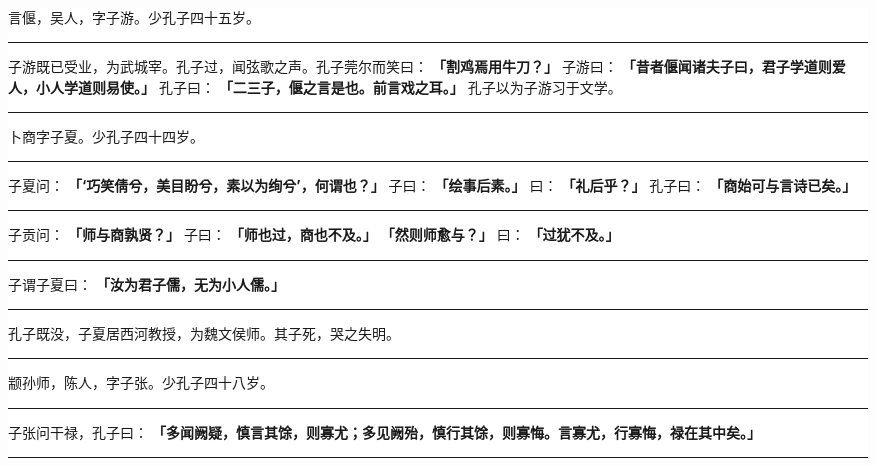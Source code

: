 
![](assets/audios/067/51.mp3)

言偃，吴人，字子游。少孔子四十五岁。

---

![](assets/audios/067/52.mp3)

子游既已受业，为武城宰。孔子过，闻弦歌之声。孔子莞尔而笑曰： __「割鸡焉用牛刀？」__ 子游曰： __「昔者偃闻诸夫子曰，君子学道则爱人，小人学道则易使。」__ 孔子曰： __「二三子，偃之言是也。前言戏之耳。」__ 孔子以为子游习于文学。

---

![](assets/audios/067/53.mp3)

卜商字子夏。少孔子四十四岁。

---

![](assets/audios/067/54.mp3)

子夏问： __「‘巧笑倩兮，美目盼兮，素以为绚兮’，何谓也？」__ 子曰： __「绘事后素。」__ 曰： __「礼后乎？」__ 孔子曰： __「商始可与言诗已矣。」__ 

---

![](assets/audios/067/55.mp3)

子贡问： __「师与商孰贤？」__ 子曰： __「师也过，商也不及。」__  __「然则师愈与？」__ 曰： __「过犹不及。」__ 

---

![](assets/audios/067/56.mp3)

子谓子夏曰： __「汝为君子儒，无为小人儒。」__ 

---

![](assets/audios/067/57.mp3)

孔子既没，子夏居西河教授，为魏文侯师。其子死，哭之失明。

---

![](assets/audios/067/58.mp3)

颛孙师，陈人，字子张。少孔子四十八岁。

---

![](assets/audios/067/59.mp3)

子张问干禄，孔子曰： __「多闻阙疑，慎言其馀，则寡尤；多见阙殆，慎行其馀，则寡悔。言寡尤，行寡悔，禄在其中矣。」__ 

---
